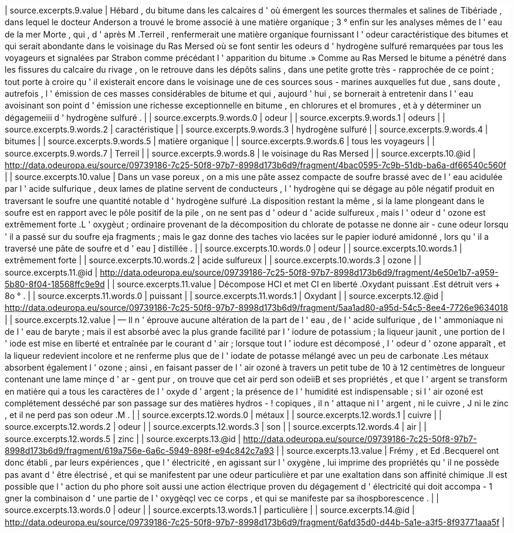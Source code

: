 | source.excerpts.9.value | Hébard , du bitume dans les calcaires d ' où émergent les sources thermales et salines de Tibériade , dans lequel le docteur Anderson a trouvé le brome associé à une matière organique ; 3 ° enfin sur les analyses mêmes de l ' eau de la mer Morte , qui , d ' après M .Terreil , renfermerait une matière organique fournissant l ' odeur caractéristique des bitumes et qui serait abondante dans le voisinage du Ras Mersed où se font sentir les odeurs d ' hydrogène sulfuré remarquées par tous les voyageurs et signalées par Strabon comme précédant l ' apparition du bitume .» Comme au Ras Mersed le bitume a pénétré dans les fissures du calcaire du rivage , on le retrouve dans les dépôts salins , dans une petite grotte très - rapprochée de ce point ; tout porte à croire qu ' il existerait encore dans le voisinage une de ces sources sous - marines auxquelles fut due , sans doute , autrefois , l ' émission de ces masses considérables de bitume et qui , aujourd ' hui , se bornerait à entretenir dans l ' eau avoisinant son point d ' émission une richesse exceptionnelle en bitume , en chlorures et el bromures , et à y déterminer un dégagemeiii d ' hydrogène sulfuré . |
| source.excerpts.9.words.0 | odeur |
| source.excerpts.9.words.1 | odeurs |
| source.excerpts.9.words.2 | caractéristique |
| source.excerpts.9.words.3 | hydrogène sulfuré |
| source.excerpts.9.words.4 | bitumes |
| source.excerpts.9.words.5 | matière organique |
| source.excerpts.9.words.6 | tous les voyageurs |
| source.excerpts.9.words.7 | Terreil |
| source.excerpts.9.words.8 | le voisinage du Ras Mersed |
| source.excerpts.10.@id | http://data.odeuropa.eu/source/09739186-7c25-50f8-97b7-8998d173b6d9/fragment/4bac0595-7c9b-51db-ba6a-df66540c560f |
| source.excerpts.10.value | Dans un vase poreux , on a mis une pâte assez compacte de soufre brassé avec de l ' eau acidulée par l ' acide sulfurique , deux lames de platine servent de conducteurs , l ' hydrogène qui se dégage au pôle négatif produit en traversant le soufre une quantité notable d ' hydrogène sulfuré .La disposition restant la même , si la lame plongeant dans le soufre est en rapport avec le pôle positif de la pile , on ne sent pas d ' odeur d ' acide sulfureux , mais l ' odeur d ' ozone est extrêmement forte .L ' oxygèut ; ordinaire provenant de la décomposition du chlorate de potasse ne donne air - cune odeur lorsqu ' il a passé sur du soufre eja fragments ; mais le gaz donne des taches vio lacées sur le papier ioduré amidonné , lors qu ' il a traversé une pâte de soufre et d ' eau ] distillée . |
| source.excerpts.10.words.0 | odeur |
| source.excerpts.10.words.1 | extrêmement forte |
| source.excerpts.10.words.2 | acide sulfureux |
| source.excerpts.10.words.3 | ozone |
| source.excerpts.11.@id | http://data.odeuropa.eu/source/09739186-7c25-50f8-97b7-8998d173b6d9/fragment/4e50e1b7-a959-5b80-8f04-18568ffc9e9d |
| source.excerpts.11.value | Décompose HCI et met Cl en liberté .Oxydant puissant .Est détruit vers + 8o ° . |
| source.excerpts.11.words.0 | puissant |
| source.excerpts.11.words.1 | Oxydant |
| source.excerpts.12.@id | http://data.odeuropa.eu/source/09739186-7c25-50f8-97b7-8998d173b6d9/fragment/5aa1ad80-a95d-54c5-8ee4-7726e9634018 |
| source.excerpts.12.value | — Il n ' éprouve aucune altération de la part de l ' eau , de l ' acide sulfurique , de l ' ammoniaque ni de l ' eau de baryte ; mais il est absorbé avec la plus grande facilité par l ' iodure de potassium ; la liqueur jaunit , une portion de l ' iode est mise en liberté et entraînée par le courant d ' air ; lorsque tout l ' iodure est décomposé , l ' odeur d ' ozone apparaît , et la liqueur redevient incolore et ne renferme plus que de l ' iodate de potasse mélangé avec un peu de carbonate .Les métaux absorbent également l ' ozone ; ainsi , en faisant passer de l ' air ozoné à travers un petit tube de 10 à 12 centimètres de longueur contenant une lame minçe d ' ar - gent pur , on trouve que cet air perd son odeiiB et ses propriétés , et que l ' argent se transform en matière qui a tous les caractères de l ' oxyde d ' argent ; la présence de l ' humidité est indispensable ; si l ' air ozoné est complétement desséché par son passage sur des matières hydros - ! copiques , il n ' attaque ni l ' argent , ni le cuivre , J ni le zinc , et il ne perd pas son odeur .M . |
| source.excerpts.12.words.0 | métaux |
| source.excerpts.12.words.1 | cuivre |
| source.excerpts.12.words.2 | odeur |
| source.excerpts.12.words.3 | son |
| source.excerpts.12.words.4 | air |
| source.excerpts.12.words.5 | zinc |
| source.excerpts.13.@id | http://data.odeuropa.eu/source/09739186-7c25-50f8-97b7-8998d173b6d9/fragment/619a756e-6a6c-5949-898f-e94c842c7a93 |
| source.excerpts.13.value | Frémy , et Ed .Becquerel ont donc établi , par leurs expériences , que l ' électricité , en agissant sur l ' oxygène , lui imprime des propriétés qu ' il ne possède pas avant d ' être électrisé , et qui se manifestent par une odeur particulière et par une exaltation dans son affinité chimique .Il est possible que l ' action du pho phore soit aussi une action électrique proven du dégagement d ' électricité qui doit accompa - 1 gner la combinaison d ' une partie de l ' oxygèqçl vec ce corps , et qui se manifeste par sa ihospborescence . |
| source.excerpts.13.words.0 | odeur |
| source.excerpts.13.words.1 | particulière |
| source.excerpts.14.@id | http://data.odeuropa.eu/source/09739186-7c25-50f8-97b7-8998d173b6d9/fragment/6afd35d0-d44b-5a1e-a3f5-8f93771aaa5f |